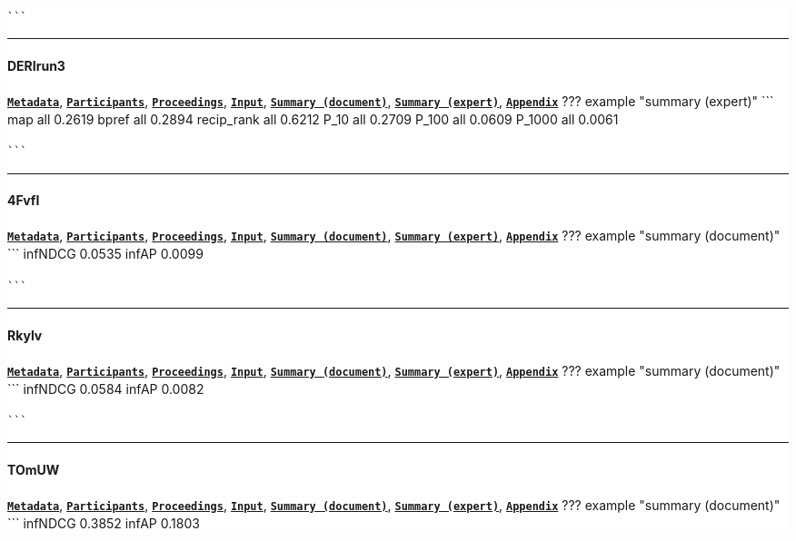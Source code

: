 	```
---
#### DERIrun3 
[**`Metadata`**](./runs.md#derirun3), [**`Participants`**](./participants.md#deri_ir_group), [**`Proceedings`**](./proceedings.md#deri-at-trec-2008-enterprise-search-track), [**`Input`**](https://trec.nist.gov/results/trec17/enterprise/input.DERIrun3.gz), [**`Summary (document)`**](https://trec.nist.gov/results/trec17/enterprise/summary.document.DERIrun3.gz), [**`Summary (expert)`**](https://trec.nist.gov/results/trec17/enterprise/summary.expert.DERIrun3.gz), [**`Appendix`**](https://trec.nist.gov/pubs/trec17/appendices/enterprise.expert.results.pdf)
??? example "summary (expert)"
	```
	map 			 all 0.2619 
	bpref 			 all 0.2894 
	recip_rank 		 all 0.6212 
	P_10 			 all 0.2709 
	P_100 			 all 0.0609 
	P_1000 			 all 0.0061 

	```
---
#### 4FvfI 
[**`Metadata`**](./runs.md#4fvfi), [**`Participants`**](./participants.md#inria), [**`Proceedings`**](./proceedings.md#weighted-pagerank-cluster-related-weights), [**`Input`**](https://trec.nist.gov/results/trec17/enterprise/input.4FvfI.gz), [**`Summary (document)`**](https://trec.nist.gov/results/trec17/enterprise/summary.document.4FvfI.gz), [**`Summary (expert)`**](https://trec.nist.gov/results/trec17/enterprise/summary.expert.4FvfI.gz), [**`Appendix`**](https://trec.nist.gov/pubs/trec17/appendices/enterprise.discussion.results.pdf)
??? example "summary (document)"
	```
	infNDCG		0.0535
	infAP		0.0099

	```
---
#### Rkylv 
[**`Metadata`**](./runs.md#rkylv), [**`Participants`**](./participants.md#inria), [**`Proceedings`**](./proceedings.md#weighted-pagerank-cluster-related-weights), [**`Input`**](https://trec.nist.gov/results/trec17/enterprise/input.Rkylv.gz), [**`Summary (document)`**](https://trec.nist.gov/results/trec17/enterprise/summary.document.Rkylv.gz), [**`Summary (expert)`**](https://trec.nist.gov/results/trec17/enterprise/summary.expert.Rkylv.gz), [**`Appendix`**](https://trec.nist.gov/pubs/trec17/appendices/enterprise.discussion.results.pdf)
??? example "summary (document)"
	```
	infNDCG		0.0584
	infAP		0.0082

	```
---
#### TOmUW 
[**`Metadata`**](./runs.md#tomuw), [**`Participants`**](./participants.md#inria), [**`Proceedings`**](./proceedings.md#weighted-pagerank-cluster-related-weights), [**`Input`**](https://trec.nist.gov/results/trec17/enterprise/input.TOmUW.gz), [**`Summary (document)`**](https://trec.nist.gov/results/trec17/enterprise/summary.document.TOmUW.gz), [**`Summary (expert)`**](https://trec.nist.gov/results/trec17/enterprise/summary.expert.TOmUW.gz), [**`Appendix`**](https://trec.nist.gov/pubs/trec17/appendices/enterprise.discussion.results.pdf)
??? example "summary (document)"
	```
	infNDCG		0.3852
	infAP		0.1803
